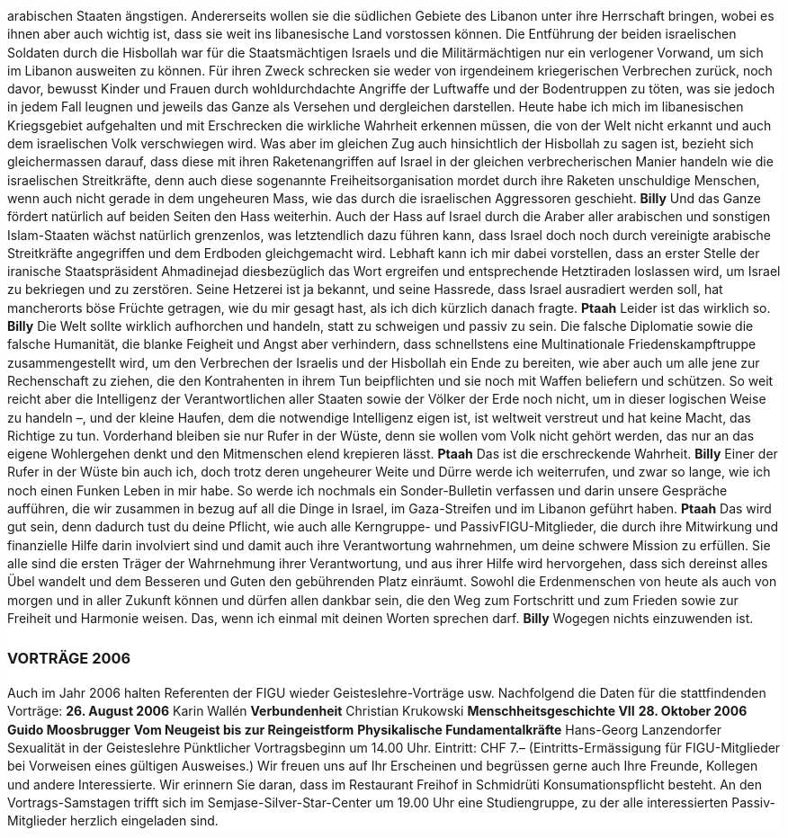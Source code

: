 arabischen Staaten ängstigen. Andererseits wollen sie die südlichen Gebiete des Libanon unter ihre Herrschaft bringen, wobei es ihnen aber auch wichtig ist, dass sie weit ins libanesische Land vorstossen können. Die Entführung der beiden israelischen Soldaten durch die Hisbollah war für die Staatsmächtigen Israels und die Militärmächtigen nur ein verlogener Vorwand, um sich im Libanon ausweiten zu können. Für ihren Zweck schrecken sie weder von irgendeinem kriegerischen Verbrechen zurück, noch davor, bewusst Kinder und Frauen durch wohldurchdachte Angriffe der Luftwaffe und der Bodentruppen zu töten, was sie jedoch in jedem Fall leugnen und jeweils das Ganze als Versehen und dergleichen darstellen. Heute habe ich mich im libanesischen Kriegsgebiet aufgehalten und mit Erschrecken die wirkliche Wahrheit erkennen müssen, die von der Welt nicht erkannt und auch dem israelischen Volk verschwiegen wird. Was aber im gleichen Zug auch hinsichtlich der Hisbollah zu sagen ist, bezieht sich gleichermassen darauf, dass diese mit ihren Raketenangriffen auf Israel in der gleichen verbrecherischen Manier handeln wie die israelischen Streitkräfte, denn auch diese sogenannte Freiheitsorganisation mordet durch ihre Raketen unschuldige Menschen, wenn auch nicht gerade in dem ungeheuren Mass, wie das durch die israelischen Aggressoren geschieht.
**Billy** Und das Ganze fördert natürlich auf beiden Seiten den Hass weiterhin. Auch der Hass auf
Israel durch die Araber aller arabischen und sonstigen Islam-Staaten wächst natürlich grenzenlos, was letztendlich dazu führen kann, dass Israel doch noch durch vereinigte arabische Streitkräfte angegriffen und dem Erdboden gleichgemacht wird. Lebhaft kann ich mir dabei vorstellen, dass an erster Stelle der iranische Staatspräsident Ahmadinejad diesbezüglich das Wort ergreifen und entsprechende Hetztiraden loslassen wird, um Israel zu bekriegen und zu zerstören. Seine Hetzerei ist ja bekannt, und seine Hassrede, dass Israel ausradiert werden soll, hat mancherorts böse Früchte getragen, wie du mir gesagt hast, als ich dich kürzlich danach fragte.
**Ptaah** Leider ist das wirklich so.
**Billy** Die Welt sollte wirklich aufhorchen und handeln, statt zu schweigen und passiv zu sein.
Die falsche Diplomatie sowie die falsche Humanität, die blanke Feigheit und Angst aber verhindern, dass schnellstens eine Multinationale Friedenskampftruppe zusammengestellt wird, um den Verbrechen der Israelis und der Hisbollah ein Ende zu bereiten, wie aber auch um alle jene zur Rechenschaft zu ziehen, die den Kontrahenten in ihrem Tun beipflichten und sie noch mit Waffen beliefern und schützen. So weit reicht aber die Intelligenz der Verantwortlichen aller Staaten sowie der Völker der Erde noch nicht, um in dieser logischen Weise zu handeln –, und der kleine Haufen, dem die notwendige Intelligenz eigen ist, ist weltweit verstreut und hat keine Macht, das Richtige zu tun. Vorderhand bleiben sie nur Rufer in der Wüste, denn sie wollen vom Volk nicht gehört werden, das nur an das eigene Wohlergehen denkt und den Mitmenschen elend krepieren lässt.
**Ptaah** Das ist die erschreckende Wahrheit.
**Billy** Einer der Rufer in der Wüste bin auch ich, doch trotz deren ungeheurer Weite und Dürre
werde ich weiterrufen, und zwar so lange, wie ich noch einen Funken Leben in mir habe. So werde ich nochmals ein Sonder-Bulletin verfassen und darin unsere Gespräche aufführen, die wir zusammen in bezug auf all die Dinge in Israel, im Gaza-Streifen und im Libanon geführt haben.
**Ptaah** Das wird gut sein, denn dadurch tust du deine Pflicht, wie auch alle Kerngruppe- und PassivFIGU-Mitglieder, die durch ihre Mitwirkung und finanzielle Hilfe darin involviert sind und damit auch
ihre Verantwortung wahrnehmen, um deine schwere Mission zu erfüllen. Sie alle sind die ersten Träger der Wahrnehmung ihrer Verantwortung, und aus ihrer Hilfe wird hervorgehen, dass sich dereinst alles Übel wandelt und dem Besseren und Guten den gebührenden Platz einräumt. Sowohl die Erdenmenschen von heute als auch von morgen und in aller Zukunft können und dürfen allen dankbar sein, die den Weg zum Fortschritt und zum Frieden sowie zur Freiheit und Harmonie weisen. Das, wenn ich einmal mit deinen Worten sprechen darf.
**Billy** Wogegen nichts einzuwenden ist.
### VORTRÄGE 2006
Auch im Jahr 2006 halten Referenten der FIGU wieder Geisteslehre-Vorträge usw. Nachfolgend die Daten für die stattfindenden Vorträge:
**26. August 2006** Karin Wallén **Verbundenheit**
Christian Krukowski **Menschheitsgeschichte VII**
**28. Oktober 2006 Guido Moosbrugger** **Vom Neugeist bis zur Reingeistform**
**Physikalische Fundamentalkräfte**
Hans-Georg Lanzendorfer Sexualität in der Geisteslehre Pünktlicher Vortragsbeginn um 14.00 Uhr.
Eintritt: CHF 7.– (Eintritts-Ermässigung für FIGU-Mitglieder bei Vorweisen eines gültigen Ausweises.) Wir freuen uns auf Ihr Erscheinen und begrüssen gerne auch Ihre Freunde, Kollegen und andere Interessierte. Wir erinnern Sie daran, dass im Restaurant Freihof in Schmidrüti Konsumationspflicht besteht.
An den Vortrags-Samstagen trifft sich im Semjase-Silver-Star-Center um 19.00 Uhr eine Studiengruppe, zu der alle interessierten Passiv-Mitglieder herzlich eingeladen sind.